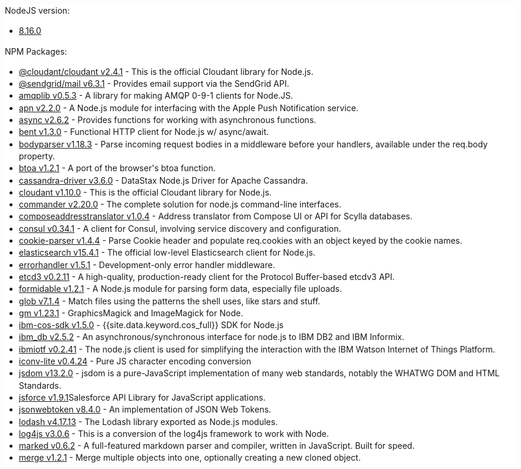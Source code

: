 NodeJS version:
  - [8.16.0](https://nodejs.org/en/blog/release/v8.16.0)

NPM Packages:
  - [@cloudant/cloudant v2.4.1](https://www.npmjs.com/package/cloudant) - This is the official Cloudant library for Node.js.
  - [@sendgrid/mail v6.3.1](https://www.npmjs.com/package/@sendgrid/mail) - Provides email support via the SendGrid API.
  - [amqplib v0.5.3](https://www.npmjs.com/package/amqplib) - A library for making AMQP 0-9-1 clients for Node.JS.
  - [apn v2.2.0](https://www.npmjs.com/package/apn) - A Node.js module for interfacing with the Apple Push Notification service.
  - [async v2.6.2](https://www.npmjs.com/package/async) - Provides functions for working with asynchronous functions.
  - [bent v1.3.0](https://www.npmjs.com/package/bent) - Functional HTTP client for Node.js w/ async/await.
  - [bodyparser v1.18.3](https://www.npmjs.com/package/body-parser) - Parse incoming request bodies in a middleware before your handlers, available under the req.body property.
  - [btoa v1.2.1](https://www.npmjs.com/package/btoa) - A port of the browser's btoa function.
  - [cassandra-driver v3.6.0](https://www.npmjs.com/package/cassandra-driver) - DataStax Node.js Driver for Apache Cassandra.
  - [cloudant v1.10.0](https://www.npmjs.com/package/cloudant) - This is the official Cloudant library for Node.js.
  - [commander v2.20.0](https://www.npmjs.com/package/commander) - The complete solution for node.js command-line interfaces.
  - [composeaddresstranslator v1.0.4](https://www.npmjs.com/package/composeaddresstranslator) - Address translator from Compose UI or API for Scylla databases.
  - [consul v0.34.1](https://www.npmjs.com/package/consul) - A client for Consul, involving service discovery and configuration.
  - [cookie-parser v1.4.4](https://www.npmjs.com/package/cookie-parser) - Parse Cookie header and populate req.cookies with an object keyed by the cookie names.
  - [elasticsearch v15.4.1](https://www.npmjs.com/package/elasticsearch) - The official low-level Elasticsearch client for Node.js.
  - [errorhandler v1.5.1](https://www.npmjs.com/package/errorhandler) - Development-only error handler middleware.
  - [etcd3 v0.2.11](https://www.npmjs.com/package/etcd3) - A high-quality, production-ready client for the Protocol Buffer-based etcdv3 API.
  - [formidable v1.2.1](https://www.npmjs.com/package/formidable) - A Node.js module for parsing form data, especially file uploads.
  - [glob v7.1.4](https://www.npmjs.com/package/glob) - Match files using the patterns the shell uses, like stars and stuff.
  - [gm v1.23.1](https://www.npmjs.com/package/gm) - GraphicsMagick and ImageMagick for Node.
  - [ibm-cos-sdk v1.5.0](https://www.npmjs.com/package/ibm-cos-sdk) - {{site.data.keyword.cos_full}} SDK for Node.js
  - [ibm_db v2.5.2](https://www.npmjs.com/package/ibm_db) - An asynchronous/synchronous interface for node.js to IBM DB2 and IBM Informix.
  - [ibmiotf v0.2.41](https://www.npmjs.com/package/ibmiotf) - The node.js client is used for simplifying the interaction with the IBM Watson Internet of Things Platform.
  - [iconv-lite v0.4.24](https://www.npmjs.com/package/iconv-lite) - Pure JS character encoding conversion
  - [jsdom v13.2.0](https://www.npmjs.com/package/jsdom) - jsdom is a pure-JavaScript implementation of many web standards, notably the WHATWG DOM and HTML Standards.
  - [jsforce v1.9.1](https://www.npmjs.com/package/jsforce)Salesforce API Library for JavaScript applications.
  - [jsonwebtoken v8.4.0](https://www.npmjs.com/package/jsonwebtoken) - An implementation of JSON Web Tokens.
  - [lodash v4.17.13](https://www.npmjs.com/package/lodash) - The Lodash library exported as Node.js modules.
  - [log4js v3.0.6](https://www.npmjs.com/package/log4js) - This is a conversion of the log4js framework to work with Node.
  - [marked v0.6.2](https://www.npmjs.com/package/marked) - A full-featured markdown parser and compiler, written in JavaScript. Built for speed.
  - [merge v1.2.1](https://www.npmjs.com/package/merge) - Merge multiple objects into one, optionally creating a new cloned object.